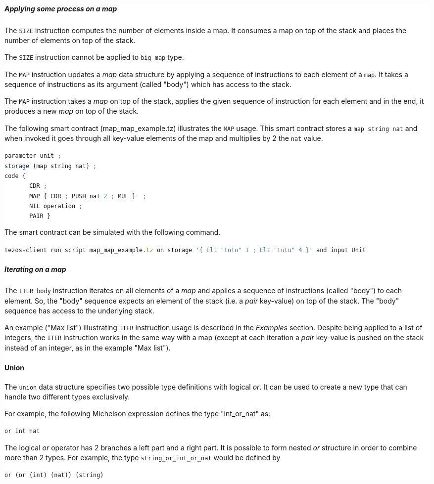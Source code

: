 ##### Applying some process on a map

The `SIZE` instruction computes the number of elements inside a map. It consumes a map on top of the stack and places the number of elements on top of the stack.

The `SIZE` instruction cannot be applied to `big_map` type. 


The `MAP` instruction updates a _map_ data structure by applying a sequence of instructions to each element of a `map`. It takes a sequence of instructions as its argument (called "body") which has access to the stack.

The `MAP` instruction takes a _map_ on top of the stack, applies the given sequence of instruction for each element and in the end, it produces a new _map_ on top of the stack. 

The following smart contract (map_map_example.tz) illustrates the `MAP` usage. This smart contract stores a `map string nat` and when invoked it goes through all key-value elements of the map and multiplies by 2 the `nat` value.

```js
parameter unit ;
storage (map string nat) ;
code {
       CDR ;
       MAP { CDR ; PUSH nat 2 ; MUL }  ;
       NIL operation ;
       PAIR }
```

The smart contract can be simulated with the following command.

```js
tezos-client run script map_map_example.tz on storage '{ Elt "toto" 1 ; Elt "tutu" 4 }' and input Unit
```

##### Iterating on a map

The `ITER body` instruction iterates on all elements of a _map_ and applies a sequence of instructions (called "body") to each element. So, the "body" sequence expects an element of the stack (i.e. a _pair_ key-value) on top of the stack. The "body" sequence has access to the underlying stack.

An example ("Max list") illustrating `ITER` instruction usage is described in the _Examples_ section. Despite being applied to a list of integers, the `ITER` instruction works in the same way with a map (except at each iteration a _pair_ key-value is pushed on the stack instead of an integer, as in the example "Max list").

#### Union

The `union` data structure specifies two possible type definitions with logical _or_. It can be used to create a new type that can handle two different types exclusively.

For example, the following Michelson expression defines the type "int_or_nat" as:

```js
or int nat
```

The logical _or_ operator has 2 branches a left part and a right part. It is possible to form nested _or_ structure in order to combine more than 2 types. For example, the type `string_or_int_or_nat` would be defined by 
```
or (or (int) (nat)) (string)
```
